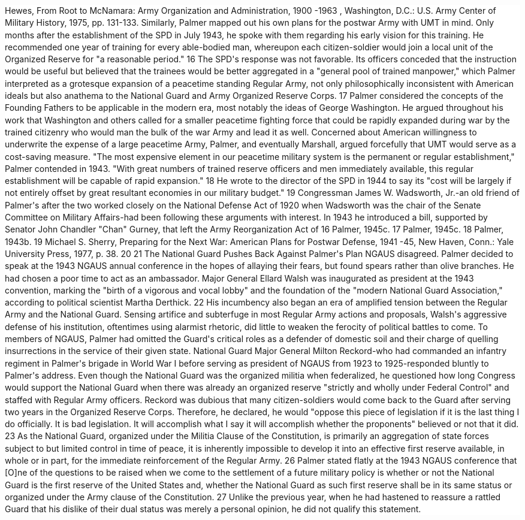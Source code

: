 Hewes, From Root to McNamara: Army Organization and Administration, 1900
-1963
, Washington, D.C.: U.S. Army Center of Military History, 1975, pp. 131-133.
Similarly, Palmer mapped out his own plans for the postwar Army with UMT in mind. Only months after the establishment of the SPD in July 1943, he spoke with them regarding his early vision for this training. He recommended one year of training for every able-bodied man, whereupon each citizen-soldier would join a local unit of the Organized Reserve for "a reasonable period." 16 The SPD's response was not favorable. Its officers conceded that the instruction would be useful but believed that the trainees would be better aggregated in a "general pool of trained manpower," which Palmer interpreted as a grotesque expansion of a peacetime standing Regular Army, not only philosophically inconsistent with American ideals but also anathema to the National Guard and Army Organized Reserve Corps. 17 Palmer considered the concepts of the Founding Fathers to be applicable in the modern era, most notably the ideas of George Washington. He argued throughout his work that Washington and others called for a smaller peacetime fighting force that could be rapidly expanded during war by the trained citizenry who would man the bulk of the war Army and lead it as well.
Concerned about American willingness to underwrite the expense of a large peacetime Army, Palmer, and eventually Marshall, argued forcefully that UMT would serve as a cost-saving measure. "The most expensive element in our peacetime military system is the permanent or regular establishment," Palmer contended in 1943. "With great numbers of trained reserve officers and men immediately available, this regular establishment will be capable of rapid expansion." 18 He wrote to the director of the SPD in 1944 to say its "cost will be largely if not entirely offset by great resultant economies in our military budget." 19 Congressman James W. Wadsworth, Jr.-an old friend of Palmer's after the two worked closely on the National Defense Act of 1920 when Wadsworth was the chair of the Senate Committee on Military Affairs-had been following these arguments with interest. In 1943 he introduced a bill, supported by Senator John Chandler "Chan" Gurney, that left the Army Reorganization Act of 16 Palmer, 1945c. 17 Palmer, 1945c. 18 Palmer, 1943b. 19 Michael S. Sherry, Preparing for the Next War: American Plans for Postwar 
Defense, 1941
-45, New Haven, Conn.: Yale University Press, 1977, p. 38.
20
21
The National Guard Pushes Back Against Palmer's Plan NGAUS disagreed. Palmer decided to speak at the 1943 NGAUS annual conference in the hopes of allaying their fears, but found spears rather than olive branches. He had chosen a poor time to act as an ambassador. Major General Ellard Walsh was inaugurated as president at the 1943 convention, marking the "birth of a vigorous and vocal lobby" and the foundation of the "modern National Guard Association," according to political scientist Martha Derthick. 22 His incumbency also began an era of amplified tension between the Regular Army and the National Guard. Sensing artifice and subterfuge in most Regular Army actions and proposals, Walsh's aggressive defense of his institution, oftentimes using alarmist rhetoric, did little to weaken the ferocity of political battles to come.
To members of NGAUS, Palmer had omitted the Guard's critical roles as a defender of domestic soil and their charge of quelling insurrections in the service of their given state. National Guard Major General Milton Reckord-who had commanded an infantry regiment in Palmer's brigade in World War I before serving as president of NGAUS from 1923 to 1925-responded bluntly to Palmer's address. Even though the National Guard was the organized militia when federalized, he questioned how long Congress would support the National Guard when there was already an organized reserve "strictly and wholly under Federal Control" and staffed with Regular Army officers. Reckord was dubious that many citizen-soldiers would come back to the Guard after serving two years in the Organized Reserve Corps. Therefore, he declared, he would "oppose this piece of legislation if it is the last thing I do officially. It is bad legislation. It will accomplish what I say it will accomplish whether the proponents" believed or not that it did. 
23
As the National Guard, organized under the Militia Clause of the Constitution, is primarily an aggregation of state forces subject to but limited control in time of peace, it is inherently impossible to develop it into an effective first reserve available, in whole or in part, for the immediate reinforcement of the Regular Army. 26   Palmer stated flatly at the 1943 NGAUS conference that
[O]ne of the questions to be raised when we come to the settlement of a future military policy is whether or not the National Guard is the first reserve of the United States and, whether the National Guard as such first reserve shall be in its same status or organized under the Army clause of the Constitution. 27   Unlike the previous year, when he had hastened to reassure a rattled Guard that his dislike of their dual status was merely a personal opinion, he did not qualify this statement.